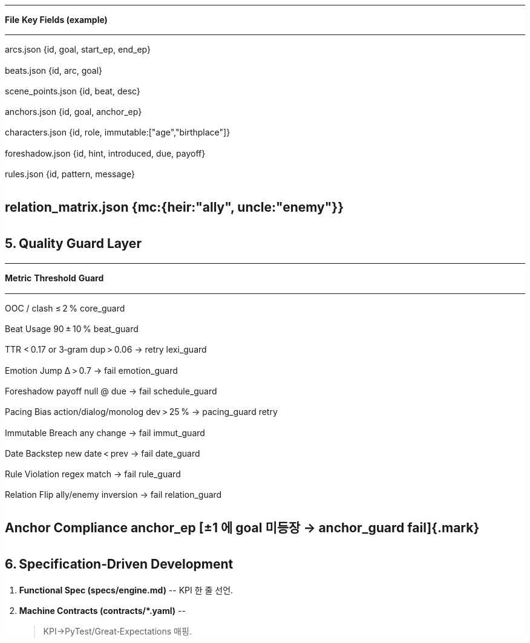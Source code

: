   -----------------------------------------------------------------------
  **File**                **Key Fields (example)**
  ----------------------- -----------------------------------------------
  arcs.json               {id, goal, start_ep, end_ep}

  beats.json              {id, arc, goal}

  scene_points.json       {id, beat, desc}

  anchors.json            {id, goal, anchor_ep}

  characters.json         {id, role,
                          immutable:\[\"age\",\"birthplace\"\]}

  foreshadow.json         {id, hint, introduced, due, payoff}

  rules.json              {id, pattern, message}

  relation_matrix.json    {mc:{heir:\"ally\", uncle:\"enemy\"}}
  -----------------------------------------------------------------------

## **5. Quality Guard Layer**

  ---------------------------------------------------------------------------
  **Metric**         **Threshold**                           **Guard**
  ------------------ --------------------------------------- ----------------
  OOC / clash        ≤ 2 %                                   core_guard

  Beat Usage         90 ± 10 %                               beat_guard

  TTR                \< 0.17 or 3‑gram dup \> 0.06 → retry   lexi_guard

  Emotion Jump       Δ \> 0.7 → fail                         emotion_guard

  Foreshadow         payoff null @ due → fail                schedule_guard

  Pacing Bias        action/dialog/monolog dev \> 25 % →     pacing_guard
                     retry                                   

  Immutable Breach   any change → fail                       immut_guard

  Date Backstep      new date \< prev → fail                 date_guard

  Rule Violation     regex match → fail                      rule_guard

  Relation Flip      ally/enemy inversion → fail             relation_guard

  Anchor Compliance  anchor_ep [**±1 에** goal **미등장 →    anchor_guard
                     fail**]{.mark}                          
  ---------------------------------------------------------------------------

## **6. Specification‑Driven Development**

1.  **Functional Spec (specs/engine.md)** -- KPI 한 줄 선언.

2.  **Machine Contracts (contracts/\*.yaml)** --
    > KPI→PyTest/Great‑Expectations 매핑.
